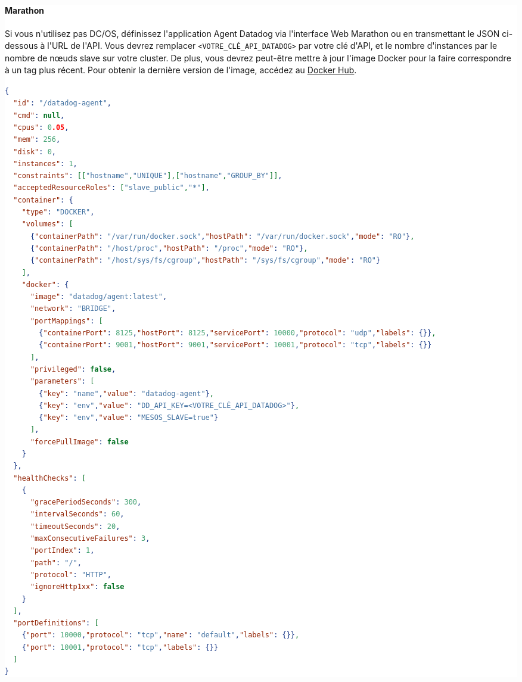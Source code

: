#### Marathon

Si vous n'utilisez pas DC/OS, définissez l'application Agent Datadog via l'interface Web Marathon ou en transmettant le JSON ci-dessous à l'URL de l'API. Vous devrez remplacer `<VOTRE_CLÉ_API_DATADOG>` par votre clé d'API, et le nombre d'instances par le nombre de nœuds slave sur votre cluster. De plus, vous devrez peut-être mettre à jour l'image Docker pour la faire correspondre à un tag plus récent. Pour obtenir la dernière version de l'image, accédez au [Docker Hub][113].

```json
{
  "id": "/datadog-agent",
  "cmd": null,
  "cpus": 0.05,
  "mem": 256,
  "disk": 0,
  "instances": 1,
  "constraints": [["hostname","UNIQUE"],["hostname","GROUP_BY"]],
  "acceptedResourceRoles": ["slave_public","*"],
  "container": {
    "type": "DOCKER",
    "volumes": [
      {"containerPath": "/var/run/docker.sock","hostPath": "/var/run/docker.sock","mode": "RO"},
      {"containerPath": "/host/proc","hostPath": "/proc","mode": "RO"},
      {"containerPath": "/host/sys/fs/cgroup","hostPath": "/sys/fs/cgroup","mode": "RO"}
    ],
    "docker": {
      "image": "datadog/agent:latest",
      "network": "BRIDGE",
      "portMappings": [
        {"containerPort": 8125,"hostPort": 8125,"servicePort": 10000,"protocol": "udp","labels": {}},
        {"containerPort": 9001,"hostPort": 9001,"servicePort": 10001,"protocol": "tcp","labels": {}}
      ],
      "privileged": false,
      "parameters": [
        {"key": "name","value": "datadog-agent"},
        {"key": "env","value": "DD_API_KEY=<VOTRE_CLÉ_API_DATADOG>"},
        {"key": "env","value": "MESOS_SLAVE=true"}
      ],
      "forcePullImage": false
    }
  },
  "healthChecks": [
    {
      "gracePeriodSeconds": 300,
      "intervalSeconds": 60,
      "timeoutSeconds": 20,
      "maxConsecutiveFailures": 3,
      "portIndex": 1,
      "path": "/",
      "protocol": "HTTP",
      "ignoreHttp1xx": false
    }
  ],
  "portDefinitions": [
    {"port": 10000,"protocol": "tcp","name": "default","labels": {}},
    {"port": 10001,"protocol": "tcp","labels": {}}
  ]
}
```


[1]: https://raw.githubusercontent.com/DataDog/integrations-core/master/mesos_master/images/mesos_dashboard.png
[2]: https://github.com/DataDog/integrations-core/blob/master/mesos_master/datadog_checks/mesos_master/data/conf.yaml.example
[3]: https://docs.datadoghq.com/fr/logs/log_collection/docker/#option-2-autodiscovery
[4]: https://github.com/DataDog/integrations-core/blob/master/mesos_master/metadata.csv
[5]: https://docs.datadoghq.com/fr/help
[6]: https://www.datadoghq.com/blog/deploy-datadog-dcos
[7]: https://docs.datadoghq.com/fr/integrations/mesos/#mesos-slave-integration
[111]: https://raw.githubusercontent.com/DataDog/integrations-core/master/mesos_slave/images/mesos_dashboard.png
[112]: https://www.datadoghq.com/blog/deploy-datadog-dcos
[113]: https://hub.docker.com/r/datadog/agent/tags
[114]: https://github.com/DataDog/integrations-core/blob/master/mesos_slave/metadata.csv
[115]: https://docs.datadoghq.com/fr/help